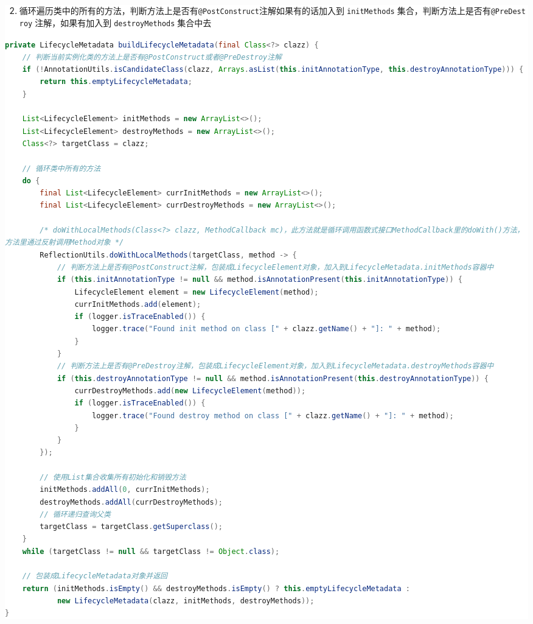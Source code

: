 ```java
```

2. 循环遍历类中的所有的方法，判断方法上是否有`@PostConstruct`注解如果有的话加入到 `initMethods` 集合，判断方法上是否有`@PreDestroy` 注解，如果有加入到 `destroyMethods` 集合中去

```java
private LifecycleMetadata buildLifecycleMetadata(final Class<?> clazz) {
	// 判断当前实例化类的方法上是否有@PostConstruct或者@PreDestroy注解
	if (!AnnotationUtils.isCandidateClass(clazz, Arrays.asList(this.initAnnotationType, this.destroyAnnotationType))) {
		return this.emptyLifecycleMetadata;
	}

	List<LifecycleElement> initMethods = new ArrayList<>();
	List<LifecycleElement> destroyMethods = new ArrayList<>();
	Class<?> targetClass = clazz;

	// 循环类中所有的方法
	do {
		final List<LifecycleElement> currInitMethods = new ArrayList<>();
		final List<LifecycleElement> currDestroyMethods = new ArrayList<>();

		/* doWithLocalMethods(Class<?> clazz, MethodCallback mc)，此方法就是循环调用函数式接口MethodCallback里的doWith()方法，方法里通过反射调用Method对象 */
		ReflectionUtils.doWithLocalMethods(targetClass, method -> {
			// 判断方法上是否有@PostConstruct注解，包装成LifecycleElement对象，加入到LifecycleMetadata.initMethods容器中
			if (this.initAnnotationType != null && method.isAnnotationPresent(this.initAnnotationType)) {
				LifecycleElement element = new LifecycleElement(method);
				currInitMethods.add(element);
				if (logger.isTraceEnabled()) {
					logger.trace("Found init method on class [" + clazz.getName() + "]: " + method);
				}
			}
			// 判断方法上是否有@PreDestroy注解，包装成LifecycleElement对象，加入到LifecycleMetadata.destroyMethods容器中
			if (this.destroyAnnotationType != null && method.isAnnotationPresent(this.destroyAnnotationType)) {
				currDestroyMethods.add(new LifecycleElement(method));
				if (logger.isTraceEnabled()) {
					logger.trace("Found destroy method on class [" + clazz.getName() + "]: " + method);
				}
			}
		});

		// 使用List集合收集所有初始化和销毁方法
		initMethods.addAll(0, currInitMethods);
		destroyMethods.addAll(currDestroyMethods);
		// 循环递归查询父类
		targetClass = targetClass.getSuperclass();
	}
	while (targetClass != null && targetClass != Object.class);

	// 包装成LifecycleMetadata对象并返回
	return (initMethods.isEmpty() && destroyMethods.isEmpty() ? this.emptyLifecycleMetadata :
			new LifecycleMetadata(clazz, initMethods, destroyMethods));
}
```
